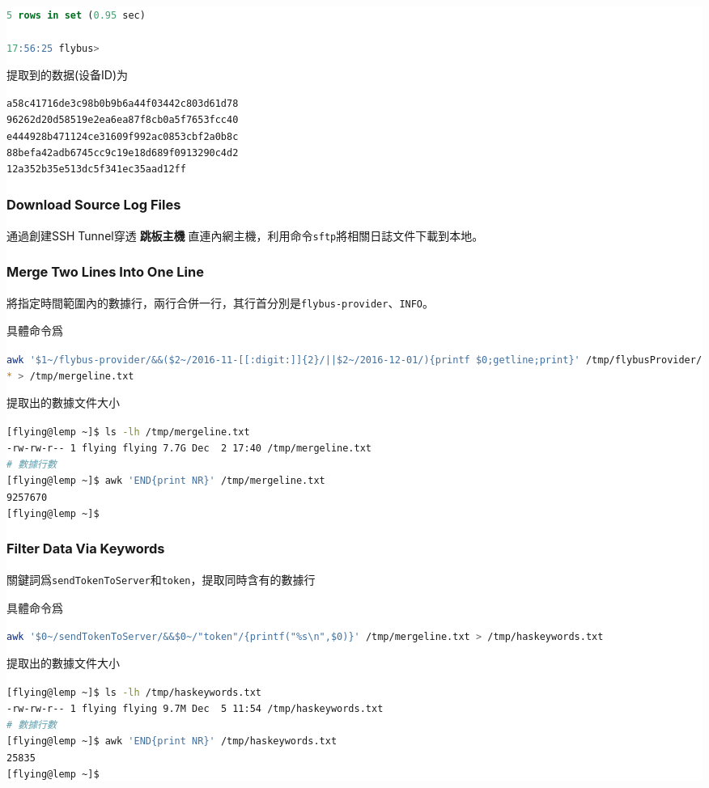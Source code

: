 ```sql
5 rows in set (0.95 sec)

17:56:25 flybus>
```

提取到的数据(设备ID)为

```
a58c41716de3c98b0b9b6a44f03442c803d61d78
96262d20d58519e2ea6ea87f8cb0a5f7653fcc40
e444928b471124ce31609f992ac0853cbf2a0b8c
88befa42adb6745cc9c19e18d689f0913290c4d2
12a352b35e513dc5f341ec35aad12ff
```

### Download Source Log Files
通過創建SSH Tunnel穿透 **跳板主機** 直連內網主機，利用命令`sftp`將相關日誌文件下載到本地。

### Merge Two Lines Into One Line
將指定時間範圍內的數據行，兩行合併一行，其行首分別是`flybus-provider`、`INFO`。

具體命令爲

```bash
awk '$1~/flybus-provider/&&($2~/2016-11-[[:digit:]]{2}/||$2~/2016-12-01/){printf $0;getline;print}' /tmp/flybusProvider/* > /tmp/mergeline.txt
```

提取出的數據文件大小

```bash
[flying@lemp ~]$ ls -lh /tmp/mergeline.txt
-rw-rw-r-- 1 flying flying 7.7G Dec  2 17:40 /tmp/mergeline.txt
# 數據行數
[flying@lemp ~]$ awk 'END{print NR}' /tmp/mergeline.txt
9257670
[flying@lemp ~]$
```

### Filter Data Via Keywords
關鍵詞爲`sendTokenToServer`和`token`，提取同時含有的數據行

具體命令爲

```bash
awk '$0~/sendTokenToServer/&&$0~/"token"/{printf("%s\n",$0)}' /tmp/mergeline.txt > /tmp/haskeywords.txt
```

提取出的數據文件大小

```bash
[flying@lemp ~]$ ls -lh /tmp/haskeywords.txt
-rw-rw-r-- 1 flying flying 9.7M Dec  5 11:54 /tmp/haskeywords.txt
# 數據行數
[flying@lemp ~]$ awk 'END{print NR}' /tmp/haskeywords.txt
25835
[flying@lemp ~]$
```
